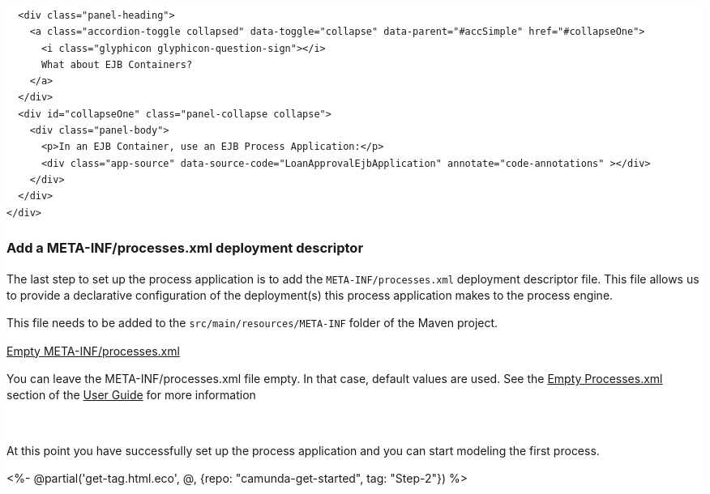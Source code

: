      <div class="panel-heading">
        <a class="accordion-toggle collapsed" data-toggle="collapse" data-parent="#accSimple" href="#collapseOne">
          <i class="glyphicon glyphicon-question-sign"></i>
          What about EJB Containers?
        </a>
      </div>
      <div id="collapseOne" class="panel-collapse collapse">
        <div class="panel-body">
          <p>In an EJB Container, use an EJB Process Application:</p>
          <div class="app-source" data-source-code="LoanApprovalEjbApplication" annotate="code-annotations" ></div>
        </div>
      </div>
    </div>
  </div>
</section>

<section id="set-up/processes.xml">
  <h3>Add a META-INF/processes.xml deployment descriptor</h3>
  <div class="row">
    <div class="col-md-12">
      <p>
        The last step to set up the process application is to add the <code>META-INF/processes.xml</code> deployment descriptor file. This file allows us to provide a declarative configuration of the deployment(s) this process application makes to the process engine.
      </p>
      <p class="alert alert-info">
        This file needs to be added to the <code>src/main/resources/META-INF</code> folder of the Maven project.
      </p>
      <div class="app-source" data-source-code="processes.xml" annotate="code-annotations" ></div>
      <div class="panel-group" id="accProcessesXml">
        <div class="panel panel-default">
          <div class="panel-heading">
            <a class="accordion-toggle collapsed" data-toggle="collapse" data-parent="#accProcessesXml" href="#accProcessesXmlCollapsed">
              <i class="glyphicon glyphicon-thumbs-up"></i>
              Empty META-INF/processes.xml
            </a>
          </div>
          <div id="accProcessesXmlCollapsed" class="panel-collapse collapse">
            <div class="panel-body">
              <p>
                You can leave the META-INF/processes.xml file empty. In that case, default values are used. See the <a href="ref:/guides/user-guide/#process-applications-the-processesxml-deployment-descriptor-empty-processesxml">Empty Processes.xml</a> section of the <a href="ref:/guides/user-guide/">User Guide</a> for more information
              </p>
            </div>
          </div>
        </div>
      </div>
      <br>
      <p>
        At this point you have successfully set up the process application and you can start modeling the first process.
      </p>
    </div>
  </div>
  <%- @partial('get-tag.html.eco', @, {repo: "camunda-get-started", tag: "Step-2"}) %>
</section>

